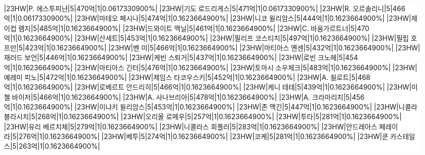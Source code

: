 |23HW|P. 에스투피냔|5|470억|1|0.0617330900%|
|23HW|기도 로드리게스|5|471억|1|0.0617330900%|
|23HW|R. 오르솔리니|5|466억|1|0.0617330900%|
|23HW|마테오 페시나|5|474억|1|0.1623664900%|
|23HW|니코 윌리암스|5|444억|1|0.1623664900%|
|23HW|제이컵 램지|5|485억|1|0.1623664900%|
|23HW|드와이트 맥닐|5|461억|1|0.1623664900%|
|23HW|C. 바움가르트너|5|470억|1|0.1623664900%|
|23HW|산세트|5|453억|1|0.1623664900%|
|23HW|필리프 코스티치|5|497억|1|0.1623664900%|
|23HW|필립 호프만|5|423억|1|0.1623664900%|
|23HW|벤 미|5|466억|1|0.1623664900%|
|23HW|마티아스 옌센|5|432억|1|0.1623664900%|
|23HW|재러드 보언|5|446억|1|0.1623664900%|
|23HW|케빈 스퇴거|5|437억|1|0.1623664900%|
|23HW|로빈 크노헤|5|454억|1|0.1623664900%|
|23HW|마티아스 긴터|5|476억|1|0.1623664900%|
|23HW|토마시 소우체크|5|483억|1|0.1623664900%|
|23HW|예레미 피노|5|472억|1|0.1623664900%|
|23HW|제임스 타코우스키|5|452억|1|0.1623664900%|
|23HW|A. 쇨로트|5|468억|1|0.1623664900%|
|23HW|로베르트 안드리히|5|466억|1|0.1623664900%|
|23HW|케니 테테|5|439억|1|0.1623664900%|
|23HW|미첼 바이저|5|466억|1|0.1623664900%|
|23HW|A. 사나브리아|5|478억|1|0.1623664900%|
|23HW|A. 크라마리치|5|456억|1|0.1623664900%|
|23HW|이냐키 윌리암스|5|453억|1|0.1623664900%|
|23HW|존 맥긴|5|447억|1|0.1623664900%|
|23HW|니콜라 블라시치|5|268억|1|0.1623664900%|
|23HW|오리올 로메우|5|257억|1|0.1623664900%|
|23HW|투타|5|281억|1|0.1623664900%|
|23HW|유리 베르치체|5|279억|1|0.1623664900%|
|23HW|니콜라스 회플러|5|283억|1|0.1623664900%|
|23HW|안드레아스 페레이라|5|276억|1|0.1623664900%|
|23HW|베투|5|274억|1|0.1623664900%|
|23HW|코케|5|281억|1|0.1623664900%|
|23HW|쿤 카스테일스|5|263억|1|0.1623664900%|